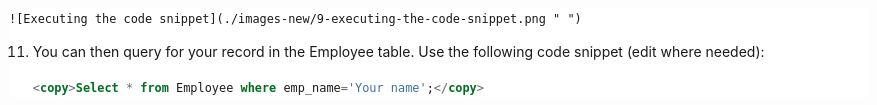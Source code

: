     ![Executing the code snippet](./images-new/9-executing-the-code-snippet.png " ")

11. You can then query for your record in the Employee table. Use the following code snippet (edit where needed):

    ```sql
    <copy>Select * from Employee where emp_name='Your name';</copy>
    ```
